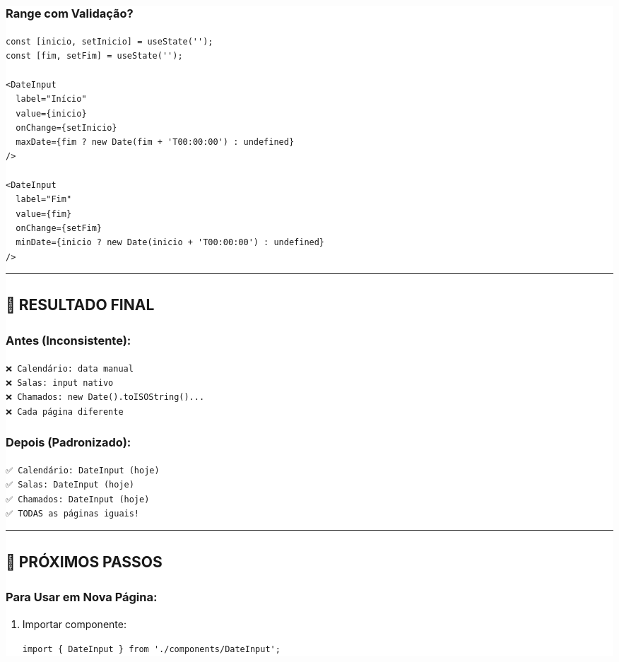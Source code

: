 ### **Range com Validação?**

```tsx
const [inicio, setInicio] = useState('');
const [fim, setFim] = useState('');

<DateInput
  label="Início"
  value={inicio}
  onChange={setInicio}
  maxDate={fim ? new Date(fim + 'T00:00:00') : undefined}
/>

<DateInput
  label="Fim"
  value={fim}
  onChange={setFim}
  minDate={inicio ? new Date(inicio + 'T00:00:00') : undefined}
/>
```

---

## 🎊 **RESULTADO FINAL**

### **Antes (Inconsistente):**
```
❌ Calendário: data manual
❌ Salas: input nativo
❌ Chamados: new Date().toISOString()...
❌ Cada página diferente
```

### **Depois (Padronizado):**
```
✅ Calendário: DateInput (hoje)
✅ Salas: DateInput (hoje)
✅ Chamados: DateInput (hoje)
✅ TODAS as páginas iguais!
```

---

## 🚀 **PRÓXIMOS PASSOS**

### **Para Usar em Nova Página:**

1. Importar componente:
   ```tsx
   import { DateInput } from './components/DateInput';
   ```
